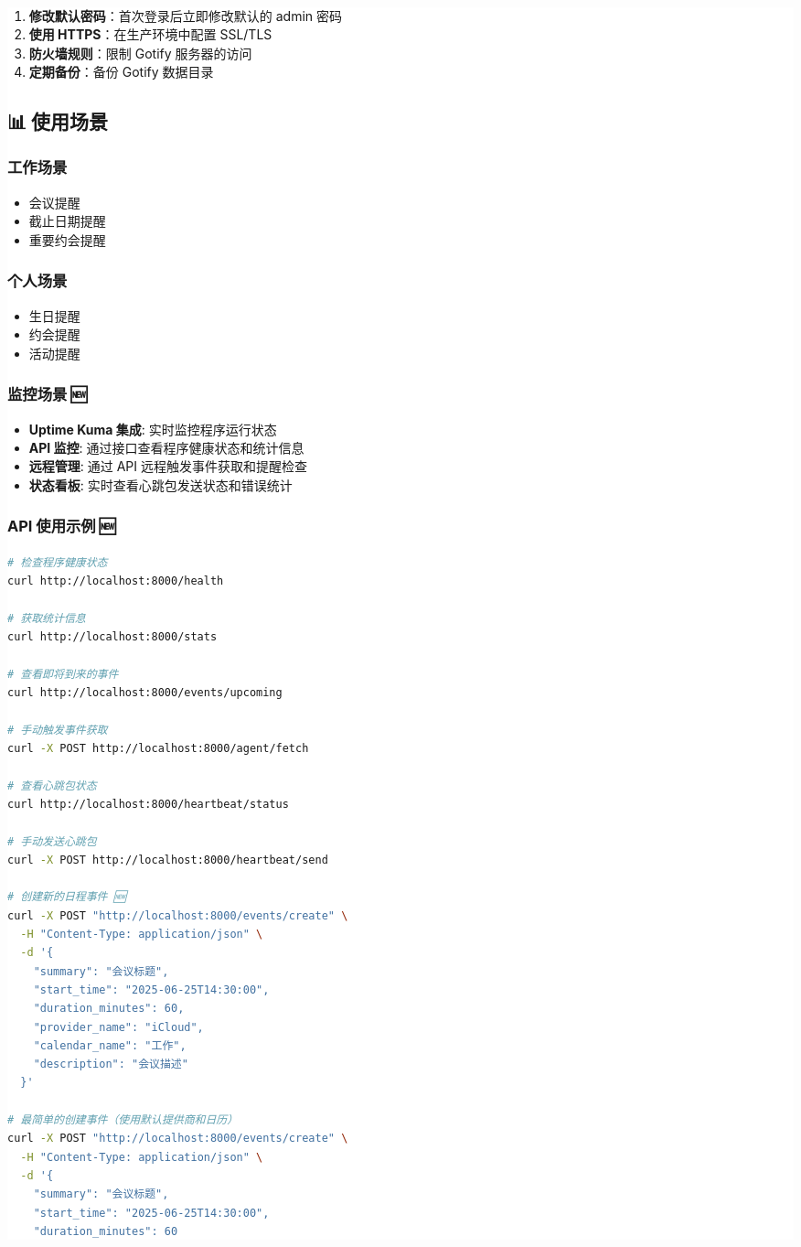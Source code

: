 1. **修改默认密码**：首次登录后立即修改默认的 admin 密码
2. **使用 HTTPS**：在生产环境中配置 SSL/TLS
3. **防火墙规则**：限制 Gotify 服务器的访问
4. **定期备份**：备份 Gotify 数据目录

## 📊 使用场景

### 工作场景
- 会议提醒
- 截止日期提醒
- 重要约会提醒

### 个人场景
- 生日提醒
- 约会提醒
- 活动提醒

### 监控场景 🆕
- **Uptime Kuma 集成**: 实时监控程序运行状态
- **API 监控**: 通过接口查看程序健康状态和统计信息
- **远程管理**: 通过 API 远程触发事件获取和提醒检查
- **状态看板**: 实时查看心跳包发送状态和错误统计

### API 使用示例 🆕

```bash
# 检查程序健康状态
curl http://localhost:8000/health

# 获取统计信息
curl http://localhost:8000/stats

# 查看即将到来的事件
curl http://localhost:8000/events/upcoming

# 手动触发事件获取
curl -X POST http://localhost:8000/agent/fetch

# 查看心跳包状态
curl http://localhost:8000/heartbeat/status

# 手动发送心跳包
curl -X POST http://localhost:8000/heartbeat/send

# 创建新的日程事件 🆕
curl -X POST "http://localhost:8000/events/create" \
  -H "Content-Type: application/json" \
  -d '{
    "summary": "会议标题",
    "start_time": "2025-06-25T14:30:00",
    "duration_minutes": 60,
    "provider_name": "iCloud",
    "calendar_name": "工作",
    "description": "会议描述"
  }'

# 最简单的创建事件（使用默认提供商和日历）
curl -X POST "http://localhost:8000/events/create" \
  -H "Content-Type: application/json" \
  -d '{
    "summary": "会议标题",
    "start_time": "2025-06-25T14:30:00",
    "duration_minutes": 60
```